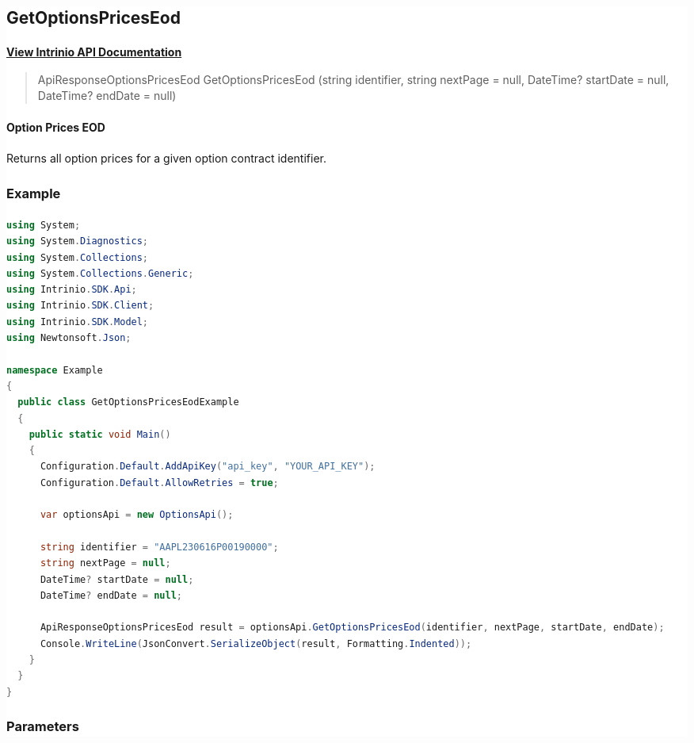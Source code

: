 <a name="getoptionspriceseod"></a>
## **GetOptionsPricesEod**

[**View Intrinio API Documentation**](https://docs.intrinio.com/documentation/csharp/GetOptionsPricesEod_v2)

[//]: # (START_OVERVIEW)

> ApiResponseOptionsPricesEod GetOptionsPricesEod (string identifier, string nextPage = null, DateTime? startDate = null, DateTime? endDate = null)

#### Option Prices EOD

Returns all option prices for a given option contract identifier.

[//]: # (END_OVERVIEW)

### Example

[//]: # (START_CODE_EXAMPLE)

```csharp
using System;
using System.Diagnostics;
using System.Collections;
using System.Collections.Generic;
using Intrinio.SDK.Api;
using Intrinio.SDK.Client;
using Intrinio.SDK.Model;
using Newtonsoft.Json;

namespace Example
{
  public class GetOptionsPricesEodExample
  {
    public static void Main()
    {
      Configuration.Default.AddApiKey("api_key", "YOUR_API_KEY");
      Configuration.Default.AllowRetries = true;
      
      var optionsApi = new OptionsApi();
      
      string identifier = "AAPL230616P00190000";
      string nextPage = null;
      DateTime? startDate = null;
      DateTime? endDate = null;
      
      ApiResponseOptionsPricesEod result = optionsApi.GetOptionsPricesEod(identifier, nextPage, startDate, endDate);
      Console.WriteLine(JsonConvert.SerializeObject(result, Formatting.Indented));
    }
  }
}
```

[//]: # (END_CODE_EXAMPLE)

### Parameters


[//]: # (START_OPERATION)
[//]: # (CLASS:Intrinio.SDK.Api.OptionsApi)
[//]: # (METHOD:GetAllOptionsTickers)
[//]: # (RETURN_TYPE:Intrinio.SDK.Model.ApiResponseOptionsTickers)
[//]: # (RETURN_TYPE_KIND:object)
[//]: # (RETURN_TYPE_DOC:ApiResponseOptionsTickers.md)
[//]: # (OPERATION:GetAllOptionsTickers_v2)
[//]: # (ENDPOINT:/options/tickers)
[//]: # (DOCUMENT_LINK:OptionsApi.md#getalloptionstickers)
[//]: # (START_PARAMETERS)
[//]: # (END_PARAMETERS)
[//]: # (END_OPERATION)
[//]: # (START_OPERATION)
[//]: # (CLASS:Intrinio.SDK.Api.OptionsApi)
[//]: # (METHOD:GetOptionAggregates)
[//]: # (RETURN_TYPE:Intrinio.SDK.Model.ApiResponseOptionsAggregates)
[//]: # (RETURN_TYPE_KIND:object)
[//]: # (RETURN_TYPE_DOC:ApiResponseOptionsAggregates.md)
[//]: # (OPERATION:GetOptionAggregates_v2)
[//]: # (ENDPOINT:/options/aggregates)
[//]: # (DOCUMENT_LINK:OptionsApi.md#getoptionaggregates)
[//]: # (START_PARAMETERS)
[//]: # (END_PARAMETERS)
[//]: # (END_OPERATION)
[//]: # (START_OPERATION)
[//]: # (CLASS:Intrinio.SDK.Api.OptionsApi)
[//]: # (METHOD:GetOptionExpirationsRealtime)
[//]: # (RETURN_TYPE:Intrinio.SDK.Model.ApiResponseOptionsExpirations)
[//]: # (RETURN_TYPE_KIND:object)
[//]: # (RETURN_TYPE_DOC:ApiResponseOptionsExpirations.md)
[//]: # (OPERATION:GetOptionExpirationsRealtime_v2)
[//]: # (ENDPOINT:/options/expirations/{symbol}/realtime)
[//]: # (DOCUMENT_LINK:OptionsApi.md#getoptionexpirationsrealtime)
[//]: # (START_PARAMETERS)
[//]: # (END_PARAMETERS)
[//]: # (END_OPERATION)
[//]: # (START_OPERATION)
[//]: # (CLASS:Intrinio.SDK.Api.OptionsApi)
[//]: # (METHOD:GetOptionStrikesRealtime)
[//]: # (RETURN_TYPE:Intrinio.SDK.Model.ApiResponseOptionsChainRealtime)
[//]: # (RETURN_TYPE_KIND:object)
[//]: # (RETURN_TYPE_DOC:ApiResponseOptionsChainRealtime.md)
[//]: # (OPERATION:GetOptionStrikesRealtime_v2)
[//]: # (ENDPOINT:/options/strikes/{symbol}/{strike}/realtime)
[//]: # (DOCUMENT_LINK:OptionsApi.md#getoptionstrikesrealtime)
[//]: # (START_PARAMETERS)
[//]: # (END_PARAMETERS)
[//]: # (END_OPERATION)
[//]: # (START_OPERATION)
[//]: # (CLASS:Intrinio.SDK.Api.OptionsApi)
[//]: # (METHOD:GetOptionTrades)
[//]: # (RETURN_TYPE:Intrinio.SDK.Model.OptionTradesResult)
[//]: # (RETURN_TYPE_KIND:object)
[//]: # (RETURN_TYPE_DOC:OptionTradesResult.md)
[//]: # (OPERATION:GetOptionTrades_v2)
[//]: # (ENDPOINT:/options/trades)
[//]: # (DOCUMENT_LINK:OptionsApi.md#getoptiontrades)
[//]: # (START_PARAMETERS)
[//]: # (END_PARAMETERS)
[//]: # (END_OPERATION)
[//]: # (START_OPERATION)
[//]: # (CLASS:Intrinio.SDK.Api.OptionsApi)
[//]: # (METHOD:GetOptionTradesByContract)
[//]: # (RETURN_TYPE:Intrinio.SDK.Model.OptionTradesResult)
[//]: # (RETURN_TYPE_KIND:object)
[//]: # (RETURN_TYPE_DOC:OptionTradesResult.md)
[//]: # (OPERATION:GetOptionTradesByContract_v2)
[//]: # (ENDPOINT:/options/{identifier}/trades)
[//]: # (DOCUMENT_LINK:OptionsApi.md#getoptiontradesbycontract)
[//]: # (START_PARAMETERS)
[//]: # (END_PARAMETERS)
[//]: # (END_OPERATION)
[//]: # (START_OPERATION)
[//]: # (CLASS:Intrinio.SDK.Api.OptionsApi)
[//]: # (METHOD:GetOptions)
[//]: # (RETURN_TYPE:Intrinio.SDK.Model.ApiResponseOptions)
[//]: # (RETURN_TYPE_KIND:object)
[//]: # (RETURN_TYPE_DOC:ApiResponseOptions.md)
[//]: # (OPERATION:GetOptions_v2)
[//]: # (ENDPOINT:/options/{symbol})
[//]: # (DOCUMENT_LINK:OptionsApi.md#getoptions)
[//]: # (START_PARAMETERS)
[//]: # (END_PARAMETERS)
[//]: # (END_OPERATION)
[//]: # (START_OPERATION)
[//]: # (CLASS:Intrinio.SDK.Api.OptionsApi)
[//]: # (METHOD:GetOptionsBySymbolRealtime)
[//]: # (RETURN_TYPE:Intrinio.SDK.Model.ApiResponseOptionsRealtime)
[//]: # (RETURN_TYPE_KIND:object)
[//]: # (RETURN_TYPE_DOC:ApiResponseOptionsRealtime.md)
[//]: # (OPERATION:GetOptionsBySymbolRealtime_v2)
[//]: # (ENDPOINT:/options/{symbol}/realtime)
[//]: # (DOCUMENT_LINK:OptionsApi.md#getoptionsbysymbolrealtime)
[//]: # (START_PARAMETERS)
[//]: # (END_PARAMETERS)
[//]: # (END_OPERATION)
[//]: # (START_OPERATION)
[//]: # (CLASS:Intrinio.SDK.Api.OptionsApi)
[//]: # (METHOD:GetOptionsChain)
[//]: # (RETURN_TYPE:Intrinio.SDK.Model.ApiResponseOptionsChain)
[//]: # (RETURN_TYPE_KIND:object)
[//]: # (RETURN_TYPE_DOC:ApiResponseOptionsChain.md)
[//]: # (OPERATION:GetOptionsChain_v2)
[//]: # (ENDPOINT:/options/chain/{symbol}/{expiration})
[//]: # (DOCUMENT_LINK:OptionsApi.md#getoptionschain)
[//]: # (START_PARAMETERS)
[//]: # (END_PARAMETERS)
[//]: # (END_OPERATION)
[//]: # (START_OPERATION)
[//]: # (CLASS:Intrinio.SDK.Api.OptionsApi)
[//]: # (METHOD:GetOptionsChainEod)
[//]: # (RETURN_TYPE:Intrinio.SDK.Model.ApiResponseOptionsChainEod)
[//]: # (RETURN_TYPE_KIND:object)
[//]: # (RETURN_TYPE_DOC:ApiResponseOptionsChainEod.md)
[//]: # (OPERATION:GetOptionsChainEod_v2)
[//]: # (ENDPOINT:/options/chain/{symbol}/{expiration}/eod)
[//]: # (DOCUMENT_LINK:OptionsApi.md#getoptionschaineod)
[//]: # (START_PARAMETERS)
[//]: # (END_PARAMETERS)
[//]: # (END_OPERATION)
[//]: # (START_OPERATION)
[//]: # (CLASS:Intrinio.SDK.Api.OptionsApi)
[//]: # (METHOD:GetOptionsChainRealtime)
[//]: # (RETURN_TYPE:Intrinio.SDK.Model.ApiResponseOptionsChainRealtime)
[//]: # (RETURN_TYPE_KIND:object)
[//]: # (RETURN_TYPE_DOC:ApiResponseOptionsChainRealtime.md)
[//]: # (OPERATION:GetOptionsChainRealtime_v2)
[//]: # (ENDPOINT:/options/chain/{symbol}/{expiration}/realtime)
[//]: # (DOCUMENT_LINK:OptionsApi.md#getoptionschainrealtime)
[//]: # (START_PARAMETERS)
[//]: # (END_PARAMETERS)
[//]: # (END_OPERATION)
[//]: # (START_OPERATION)
[//]: # (CLASS:Intrinio.SDK.Api.OptionsApi)
[//]: # (METHOD:GetOptionsExpirations)
[//]: # (RETURN_TYPE:Intrinio.SDK.Model.ApiResponseOptionsExpirations)
[//]: # (RETURN_TYPE_KIND:object)
[//]: # (RETURN_TYPE_DOC:ApiResponseOptionsExpirations.md)
[//]: # (OPERATION:GetOptionsExpirations_v2)
[//]: # (ENDPOINT:/options/expirations/{symbol})
[//]: # (DOCUMENT_LINK:OptionsApi.md#getoptionsexpirations)
[//]: # (START_PARAMETERS)
[//]: # (END_PARAMETERS)
[//]: # (END_OPERATION)
[//]: # (START_OPERATION)
[//]: # (CLASS:Intrinio.SDK.Api.OptionsApi)
[//]: # (METHOD:GetOptionsExpirationsEod)
[//]: # (RETURN_TYPE:Intrinio.SDK.Model.ApiResponseOptionsExpirations)
[//]: # (RETURN_TYPE_KIND:object)
[//]: # (RETURN_TYPE_DOC:ApiResponseOptionsExpirations.md)
[//]: # (OPERATION:GetOptionsExpirationsEod_v2)
[//]: # (ENDPOINT:/options/expirations/{symbol}/eod)
[//]: # (DOCUMENT_LINK:OptionsApi.md#getoptionsexpirationseod)
[//]: # (START_PARAMETERS)
[//]: # (END_PARAMETERS)
[//]: # (END_OPERATION)
[//]: # (START_OPERATION)
[//]: # (CLASS:Intrinio.SDK.Api.OptionsApi)
[//]: # (METHOD:GetOptionsIntervalByContract)
[//]: # (RETURN_TYPE:Intrinio.SDK.Model.OptionIntervalsResult)
[//]: # (RETURN_TYPE_KIND:object)
[//]: # (RETURN_TYPE_DOC:OptionIntervalsResult.md)
[//]: # (OPERATION:GetOptionsIntervalByContract_v2)
[//]: # (ENDPOINT:/options/interval/{identifier})
[//]: # (DOCUMENT_LINK:OptionsApi.md#getoptionsintervalbycontract)
[//]: # (START_PARAMETERS)
[//]: # (END_PARAMETERS)
[//]: # (END_OPERATION)
[//]: # (START_OPERATION)
[//]: # (CLASS:Intrinio.SDK.Api.OptionsApi)
[//]: # (METHOD:GetOptionsIntervalMovers)
[//]: # (RETURN_TYPE:Intrinio.SDK.Model.OptionIntervalsMoversResult)
[//]: # (RETURN_TYPE_KIND:object)
[//]: # (RETURN_TYPE_DOC:OptionIntervalsMoversResult.md)
[//]: # (OPERATION:GetOptionsIntervalMovers_v2)
[//]: # (ENDPOINT:/options/interval/movers)
[//]: # (DOCUMENT_LINK:OptionsApi.md#getoptionsintervalmovers)
[//]: # (START_PARAMETERS)
[//]: # (END_PARAMETERS)
[//]: # (END_OPERATION)
[//]: # (START_OPERATION)
[//]: # (CLASS:Intrinio.SDK.Api.OptionsApi)
[//]: # (METHOD:GetOptionsIntervalMoversChange)
[//]: # (RETURN_TYPE:Intrinio.SDK.Model.OptionIntervalsMoversResult)
[//]: # (RETURN_TYPE_KIND:object)
[//]: # (RETURN_TYPE_DOC:OptionIntervalsMoversResult.md)
[//]: # (OPERATION:GetOptionsIntervalMoversChange_v2)
[//]: # (ENDPOINT:/options/interval/movers/change)
[//]: # (DOCUMENT_LINK:OptionsApi.md#getoptionsintervalmoverschange)
[//]: # (START_PARAMETERS)
[//]: # (END_PARAMETERS)
[//]: # (END_OPERATION)
[//]: # (START_OPERATION)
[//]: # (CLASS:Intrinio.SDK.Api.OptionsApi)
[//]: # (METHOD:GetOptionsIntervalMoversVolume)
[//]: # (RETURN_TYPE:Intrinio.SDK.Model.OptionIntervalsMoversResult)
[//]: # (RETURN_TYPE_KIND:object)
[//]: # (RETURN_TYPE_DOC:OptionIntervalsMoversResult.md)
[//]: # (OPERATION:GetOptionsIntervalMoversVolume_v2)
[//]: # (ENDPOINT:/options/interval/movers/volume)
[//]: # (DOCUMENT_LINK:OptionsApi.md#getoptionsintervalmoversvolume)
[//]: # (START_PARAMETERS)
[//]: # (END_PARAMETERS)
[//]: # (END_OPERATION)
[//]: # (START_OPERATION)
[//]: # (CLASS:Intrinio.SDK.Api.OptionsApi)
[//]: # (METHOD:GetOptionsPrices)
[//]: # (RETURN_TYPE:Intrinio.SDK.Model.ApiResponseOptionPrices)
[//]: # (RETURN_TYPE_KIND:object)
[//]: # (RETURN_TYPE_DOC:ApiResponseOptionPrices.md)
[//]: # (OPERATION:GetOptionsPrices_v2)
[//]: # (ENDPOINT:/options/prices/{identifier})
[//]: # (DOCUMENT_LINK:OptionsApi.md#getoptionsprices)
[//]: # (START_PARAMETERS)
[//]: # (END_PARAMETERS)
[//]: # (END_OPERATION)
[//]: # (START_OPERATION)
[//]: # (CLASS:Intrinio.SDK.Api.OptionsApi)
[//]: # (METHOD:GetOptionsPricesBatchRealtime)
[//]: # (RETURN_TYPE:Intrinio.SDK.Model.ApiResponseOptionsPricesBatchRealtime)
[//]: # (RETURN_TYPE_KIND:object)
[//]: # (RETURN_TYPE_DOC:ApiResponseOptionsPricesBatchRealtime.md)
[//]: # (OPERATION:GetOptionsPricesBatchRealtime_v2)
[//]: # (ENDPOINT:/options/prices/realtime/batch)
[//]: # (DOCUMENT_LINK:OptionsApi.md#getoptionspricesbatchrealtime)
[//]: # (START_PARAMETERS)
[//]: # (END_PARAMETERS)
[//]: # (END_OPERATION)
[//]: # (START_OPERATION)
[//]: # (CLASS:Intrinio.SDK.Api.OptionsApi)
[//]: # (METHOD:GetOptionsPricesEod)
[//]: # (RETURN_TYPE:Intrinio.SDK.Model.ApiResponseOptionsPricesEod)
[//]: # (RETURN_TYPE_KIND:object)
[//]: # (RETURN_TYPE_DOC:ApiResponseOptionsPricesEod.md)
[//]: # (OPERATION:GetOptionsPricesEod_v2)
[//]: # (ENDPOINT:/options/prices/{identifier}/eod)
[//]: # (DOCUMENT_LINK:OptionsApi.md#getoptionspriceseod)
[//]: # (START_PARAMETERS)
[//]: # (END_PARAMETERS)
[//]: # (END_OPERATION)
[//]: # (START_OPERATION)
[//]: # (CLASS:Intrinio.SDK.Api.OptionsApi)
[//]: # (METHOD:GetOptionsPricesEodByTicker)
[//]: # (RETURN_TYPE:Intrinio.SDK.Model.ApiResponseOptionsPricesByTickerEod)
[//]: # (RETURN_TYPE_KIND:object)
[//]: # (RETURN_TYPE_DOC:ApiResponseOptionsPricesByTickerEod.md)
[//]: # (OPERATION:GetOptionsPricesEodByTicker_v2)
[//]: # (ENDPOINT:/options/prices/by_ticker/{symbol}/eod)
[//]: # (DOCUMENT_LINK:OptionsApi.md#getoptionspriceseodbyticker)
[//]: # (START_PARAMETERS)
[//]: # (END_PARAMETERS)
[//]: # (END_OPERATION)
[//]: # (START_OPERATION)
[//]: # (CLASS:Intrinio.SDK.Api.OptionsApi)
[//]: # (METHOD:GetOptionsPricesRealtime)
[//]: # (RETURN_TYPE:Intrinio.SDK.Model.ApiResponseOptionsPriceRealtime)
[//]: # (RETURN_TYPE_KIND:object)
[//]: # (RETURN_TYPE_DOC:ApiResponseOptionsPriceRealtime.md)
[//]: # (OPERATION:GetOptionsPricesRealtime_v2)
[//]: # (ENDPOINT:/options/prices/{identifier}/realtime)
[//]: # (DOCUMENT_LINK:OptionsApi.md#getoptionspricesrealtime)
[//]: # (START_PARAMETERS)
[//]: # (END_PARAMETERS)
[//]: # (END_OPERATION)
[//]: # (START_OPERATION)
[//]: # (CLASS:Intrinio.SDK.Api.OptionsApi)
[//]: # (METHOD:GetOptionsPricesRealtimeByTicker)
[//]: # (RETURN_TYPE:Intrinio.SDK.Model.ApiResponseOptionsPricesByTickerRealtime)
[//]: # (RETURN_TYPE_KIND:object)
[//]: # (RETURN_TYPE_DOC:ApiResponseOptionsPricesByTickerRealtime.md)
[//]: # (OPERATION:GetOptionsPricesRealtimeByTicker_v2)
[//]: # (ENDPOINT:/options/prices/by_ticker/{symbol}/realtime)
[//]: # (DOCUMENT_LINK:OptionsApi.md#getoptionspricesrealtimebyticker)
[//]: # (START_PARAMETERS)
[//]: # (END_PARAMETERS)
[//]: # (END_OPERATION)
[//]: # (START_OPERATION)
[//]: # (CLASS:Intrinio.SDK.Api.OptionsApi)
[//]: # (METHOD:GetOptionsSnapshots)
[//]: # (RETURN_TYPE:Intrinio.SDK.Model.OptionSnapshotsResult)
[//]: # (RETURN_TYPE_KIND:object)
[//]: # (RETURN_TYPE_DOC:OptionSnapshotsResult.md)
[//]: # (OPERATION:GetOptionsSnapshots_v2)
[//]: # (ENDPOINT:/options/snapshots)
[//]: # (DOCUMENT_LINK:OptionsApi.md#getoptionssnapshots)
[//]: # (START_PARAMETERS)
[//]: # (END_PARAMETERS)
[//]: # (END_OPERATION)
[//]: # (START_OPERATION)
[//]: # (CLASS:Intrinio.SDK.Api.OptionsApi)
[//]: # (METHOD:GetOptionsStatsRealtime)
[//]: # (RETURN_TYPE:Intrinio.SDK.Model.ApiResponseOptionsStatsRealtime)
[//]: # (RETURN_TYPE_KIND:object)
[//]: # (RETURN_TYPE_DOC:ApiResponseOptionsStatsRealtime.md)
[//]: # (OPERATION:GetOptionsStatsRealtime_v2)
[//]: # (ENDPOINT:/options/prices/{identifier}/realtime/stats)
[//]: # (DOCUMENT_LINK:OptionsApi.md#getoptionsstatsrealtime)
[//]: # (START_PARAMETERS)
[//]: # (END_PARAMETERS)
[//]: # (END_OPERATION)
[//]: # (START_OPERATION)
[//]: # (CLASS:Intrinio.SDK.Api.OptionsApi)
[//]: # (METHOD:GetUnusualActivity)
[//]: # (RETURN_TYPE:Intrinio.SDK.Model.ApiResponseOptionsUnusualActivity)
[//]: # (RETURN_TYPE_KIND:object)
[//]: # (RETURN_TYPE_DOC:ApiResponseOptionsUnusualActivity.md)
[//]: # (OPERATION:GetUnusualActivity_v2)
[//]: # (ENDPOINT:/options/unusual_activity/{symbol})
[//]: # (DOCUMENT_LINK:OptionsApi.md#getunusualactivity)
[//]: # (START_PARAMETERS)
[//]: # (END_PARAMETERS)
[//]: # (END_OPERATION)
[//]: # (START_OPERATION)
[//]: # (CLASS:Intrinio.SDK.Api.OptionsApi)
[//]: # (METHOD:GetUnusualActivityIntraday)
[//]: # (RETURN_TYPE:Intrinio.SDK.Model.ApiResponseOptionsUnusualActivity)
[//]: # (RETURN_TYPE_KIND:object)
[//]: # (RETURN_TYPE_DOC:ApiResponseOptionsUnusualActivity.md)
[//]: # (OPERATION:GetUnusualActivityIntraday_v2)
[//]: # (ENDPOINT:/options/unusual_activity/{symbol}/intraday)
[//]: # (DOCUMENT_LINK:OptionsApi.md#getunusualactivityintraday)
[//]: # (START_PARAMETERS)
[//]: # (END_PARAMETERS)
[//]: # (END_OPERATION)
[//]: # (START_OPERATION)
[//]: # (CLASS:Intrinio.SDK.Api.OptionsApi)
[//]: # (METHOD:GetUnusualActivityUniversal)
[//]: # (RETURN_TYPE:Intrinio.SDK.Model.ApiResponseOptionsUnusualActivity)
[//]: # (RETURN_TYPE_KIND:object)
[//]: # (RETURN_TYPE_DOC:ApiResponseOptionsUnusualActivity.md)
[//]: # (OPERATION:GetUnusualActivityUniversal_v2)
[//]: # (ENDPOINT:/options/unusual_activity)
[//]: # (DOCUMENT_LINK:OptionsApi.md#getunusualactivityuniversal)
[//]: # (START_PARAMETERS)
[//]: # (END_PARAMETERS)
[//]: # (END_OPERATION)
[//]: # (START_OPERATION)
[//]: # (CLASS:Intrinio.SDK.Api.OptionsApi)
[//]: # (METHOD:GetUnusualActivityUniversalIntraday)
[//]: # (RETURN_TYPE:Intrinio.SDK.Model.ApiResponseOptionsUnusualActivity)
[//]: # (RETURN_TYPE_KIND:object)
[//]: # (RETURN_TYPE_DOC:ApiResponseOptionsUnusualActivity.md)
[//]: # (OPERATION:GetUnusualActivityUniversalIntraday_v2)
[//]: # (ENDPOINT:/options/unusual_activity/intraday)
[//]: # (DOCUMENT_LINK:OptionsApi.md#getunusualactivityuniversalintraday)
[//]: # (START_PARAMETERS)
[//]: # (END_PARAMETERS)
[//]: # (END_OPERATION)